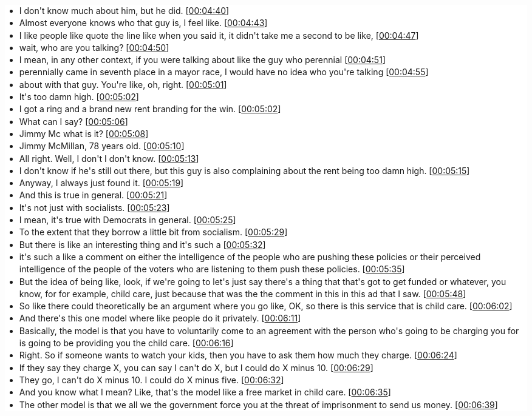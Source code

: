 *  I don't know much about him, but he did. [[00:04:40](https://www.youtube.com/watch?v=wWX907THmfg&t=280.08000000000004s)]
*  Almost everyone knows who that guy is, I feel like. [[00:04:43](https://www.youtube.com/watch?v=wWX907THmfg&t=283.96000000000004s)]
*  I like people like quote the line like when you said it, it didn't take me a second to be like, [[00:04:47](https://www.youtube.com/watch?v=wWX907THmfg&t=287.44s)]
*  wait, who are you talking? [[00:04:50](https://www.youtube.com/watch?v=wWX907THmfg&t=290.84000000000003s)]
*  I mean, in any other context, if you were talking about like the guy who perennial [[00:04:51](https://www.youtube.com/watch?v=wWX907THmfg&t=291.64000000000004s)]
*  perennially came in seventh place in a mayor race, I would have no idea who you're talking [[00:04:55](https://www.youtube.com/watch?v=wWX907THmfg&t=295.6s)]
*  about with that guy. You're like, oh, right. [[00:05:01](https://www.youtube.com/watch?v=wWX907THmfg&t=301.0s)]
*  It's too damn high. [[00:05:02](https://www.youtube.com/watch?v=wWX907THmfg&t=302.28000000000003s)]
*  I got a ring and a brand new rent branding for the win. [[00:05:02](https://www.youtube.com/watch?v=wWX907THmfg&t=302.96000000000004s)]
*  What can I say? [[00:05:06](https://www.youtube.com/watch?v=wWX907THmfg&t=306.8s)]
*  Jimmy Mc what is it? [[00:05:08](https://www.youtube.com/watch?v=wWX907THmfg&t=308.68s)]
*  Jimmy McMillan, 78 years old. [[00:05:10](https://www.youtube.com/watch?v=wWX907THmfg&t=310.96000000000004s)]
*  All right. Well, I don't I don't know. [[00:05:13](https://www.youtube.com/watch?v=wWX907THmfg&t=313.68s)]
*  I don't know if he's still out there, but this guy is also complaining about the rent being too damn high. [[00:05:15](https://www.youtube.com/watch?v=wWX907THmfg&t=315.44000000000005s)]
*  Anyway, I always just found it. [[00:05:19](https://www.youtube.com/watch?v=wWX907THmfg&t=319.52000000000004s)]
*  And this is true in general. [[00:05:21](https://www.youtube.com/watch?v=wWX907THmfg&t=321.52000000000004s)]
*  It's not just with socialists. [[00:05:23](https://www.youtube.com/watch?v=wWX907THmfg&t=323.28000000000003s)]
*  I mean, it's true with Democrats in general. [[00:05:25](https://www.youtube.com/watch?v=wWX907THmfg&t=325.32000000000005s)]
*  To the extent that they borrow a little bit from socialism. [[00:05:29](https://www.youtube.com/watch?v=wWX907THmfg&t=329.04s)]
*  But there is like an interesting thing and it's such a [[00:05:32](https://www.youtube.com/watch?v=wWX907THmfg&t=332.36s)]
*  it's such a like a comment on either the intelligence of the people who are pushing these policies or their perceived intelligence of the people of the voters who are listening to them push these policies. [[00:05:35](https://www.youtube.com/watch?v=wWX907THmfg&t=335.56s)]
*  But the idea of being like, look, if we're going to let's just say there's a thing that that's got to get funded or whatever, you know, for for example, child care, just because that was the the comment in this in this ad that I saw. [[00:05:48](https://www.youtube.com/watch?v=wWX907THmfg&t=348.24s)]
*  So like there could theoretically be an argument where you go like, OK, so there is this service that is child care. [[00:06:02](https://www.youtube.com/watch?v=wWX907THmfg&t=362.96000000000004s)]
*  And there's this one model where like people do it privately. [[00:06:11](https://www.youtube.com/watch?v=wWX907THmfg&t=371.76000000000005s)]
*  Basically, the model is that you have to voluntarily come to an agreement with the person who's going to be charging you for is going to be providing you the child care. [[00:06:16](https://www.youtube.com/watch?v=wWX907THmfg&t=376.40000000000003s)]
*  Right. So if someone wants to watch your kids, then you have to ask them how much they charge. [[00:06:24](https://www.youtube.com/watch?v=wWX907THmfg&t=384.88000000000005s)]
*  If they say they charge X, you can say I can't do X, but I could do X minus 10. [[00:06:29](https://www.youtube.com/watch?v=wWX907THmfg&t=389.03999999999996s)]
*  They go, I can't do X minus 10. I could do X minus five. [[00:06:32](https://www.youtube.com/watch?v=wWX907THmfg&t=392.88s)]
*  And you know what I mean? Like, that's the model like a free market in child care. [[00:06:35](https://www.youtube.com/watch?v=wWX907THmfg&t=395.84s)]
*  The other model is that we all we the government force you at the threat of imprisonment to send us money. [[00:06:39](https://www.youtube.com/watch?v=wWX907THmfg&t=399.64s)]
